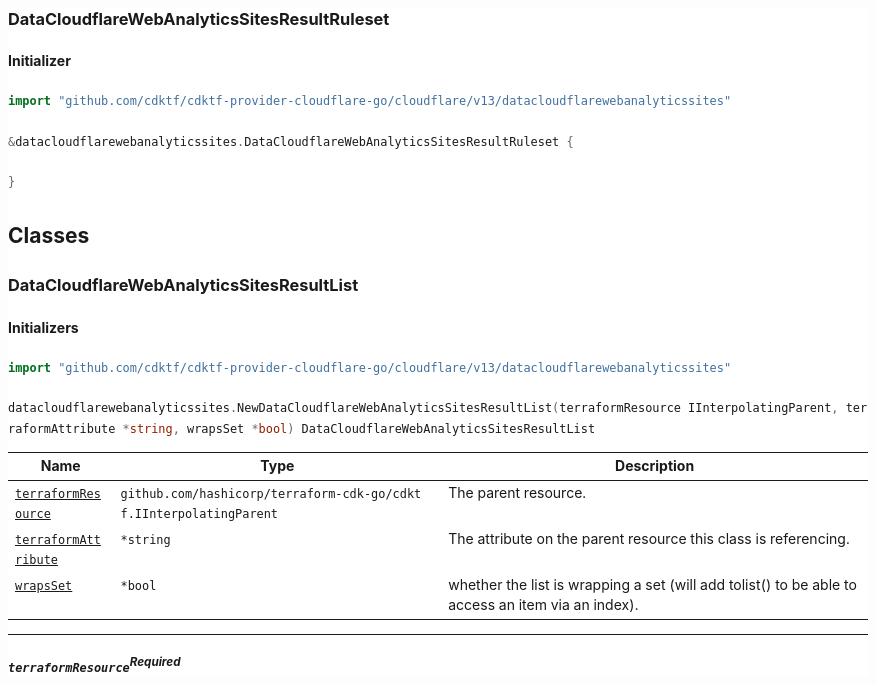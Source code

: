 
### DataCloudflareWebAnalyticsSitesResultRuleset <a name="DataCloudflareWebAnalyticsSitesResultRuleset" id="@cdktf/provider-cloudflare.dataCloudflareWebAnalyticsSites.DataCloudflareWebAnalyticsSitesResultRuleset"></a>

#### Initializer <a name="Initializer" id="@cdktf/provider-cloudflare.dataCloudflareWebAnalyticsSites.DataCloudflareWebAnalyticsSitesResultRuleset.Initializer"></a>

```go
import "github.com/cdktf/cdktf-provider-cloudflare-go/cloudflare/v13/datacloudflarewebanalyticssites"

&datacloudflarewebanalyticssites.DataCloudflareWebAnalyticsSitesResultRuleset {

}
```


## Classes <a name="Classes" id="Classes"></a>

### DataCloudflareWebAnalyticsSitesResultList <a name="DataCloudflareWebAnalyticsSitesResultList" id="@cdktf/provider-cloudflare.dataCloudflareWebAnalyticsSites.DataCloudflareWebAnalyticsSitesResultList"></a>

#### Initializers <a name="Initializers" id="@cdktf/provider-cloudflare.dataCloudflareWebAnalyticsSites.DataCloudflareWebAnalyticsSitesResultList.Initializer"></a>

```go
import "github.com/cdktf/cdktf-provider-cloudflare-go/cloudflare/v13/datacloudflarewebanalyticssites"

datacloudflarewebanalyticssites.NewDataCloudflareWebAnalyticsSitesResultList(terraformResource IInterpolatingParent, terraformAttribute *string, wrapsSet *bool) DataCloudflareWebAnalyticsSitesResultList
```

| **Name** | **Type** | **Description** |
| --- | --- | --- |
| <code><a href="#@cdktf/provider-cloudflare.dataCloudflareWebAnalyticsSites.DataCloudflareWebAnalyticsSitesResultList.Initializer.parameter.terraformResource">terraformResource</a></code> | <code>github.com/hashicorp/terraform-cdk-go/cdktf.IInterpolatingParent</code> | The parent resource. |
| <code><a href="#@cdktf/provider-cloudflare.dataCloudflareWebAnalyticsSites.DataCloudflareWebAnalyticsSitesResultList.Initializer.parameter.terraformAttribute">terraformAttribute</a></code> | <code>*string</code> | The attribute on the parent resource this class is referencing. |
| <code><a href="#@cdktf/provider-cloudflare.dataCloudflareWebAnalyticsSites.DataCloudflareWebAnalyticsSitesResultList.Initializer.parameter.wrapsSet">wrapsSet</a></code> | <code>*bool</code> | whether the list is wrapping a set (will add tolist() to be able to access an item via an index). |

---

##### `terraformResource`<sup>Required</sup> <a name="terraformResource" id="@cdktf/provider-cloudflare.dataCloudflareWebAnalyticsSites.DataCloudflareWebAnalyticsSitesResultList.Initializer.parameter.terraformResource"></a>
